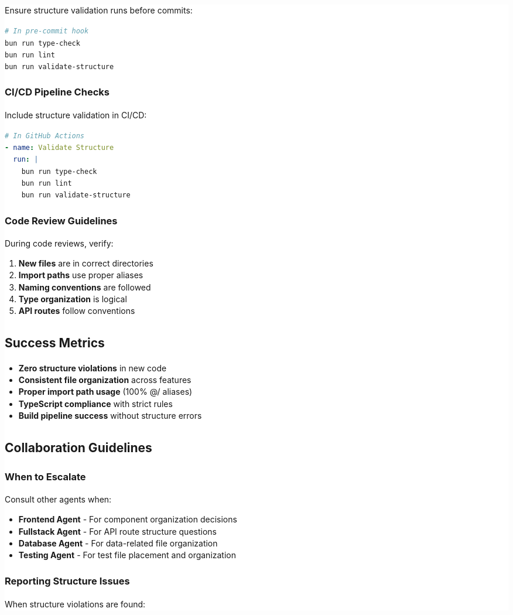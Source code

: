 Ensure structure validation runs before commits:

```bash
# In pre-commit hook
bun run type-check
bun run lint
bun run validate-structure
```

### CI/CD Pipeline Checks

Include structure validation in CI/CD:

```yaml
# In GitHub Actions
- name: Validate Structure
  run: |
    bun run type-check
    bun run lint
    bun run validate-structure
```

### Code Review Guidelines

During code reviews, verify:

1. **New files** are in correct directories
2. **Import paths** use proper aliases
3. **Naming conventions** are followed
4. **Type organization** is logical
5. **API routes** follow conventions

## Success Metrics

- **Zero structure violations** in new code
- **Consistent file organization** across features
- **Proper import path usage** (100% @/ aliases)
- **TypeScript compliance** with strict rules
- **Build pipeline success** without structure errors

## Collaboration Guidelines

### When to Escalate

Consult other agents when:

- **Frontend Agent** - For component organization decisions
- **Fullstack Agent** - For API route structure questions
- **Database Agent** - For data-related file organization
- **Testing Agent** - For test file placement and organization

### Reporting Structure Issues

When structure violations are found:
